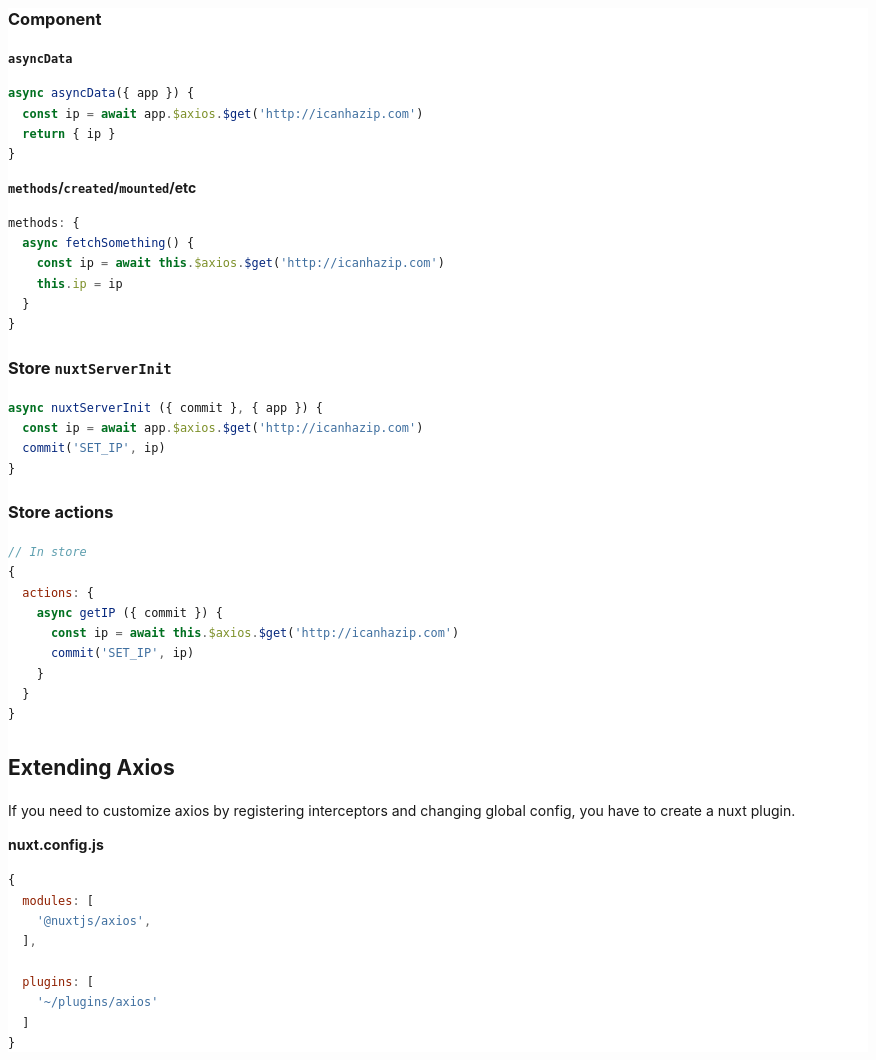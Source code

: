 ### Component

**`asyncData`**

```js
async asyncData({ app }) {
  const ip = await app.$axios.$get('http://icanhazip.com')
  return { ip }
}
```

**`methods`/`created`/`mounted`/etc**

```js
methods: {
  async fetchSomething() {
    const ip = await this.$axios.$get('http://icanhazip.com')
    this.ip = ip
  }
}
```

### Store `nuxtServerInit`

```js
async nuxtServerInit ({ commit }, { app }) {
  const ip = await app.$axios.$get('http://icanhazip.com')
  commit('SET_IP', ip)
}
```

### Store actions

```js
// In store
{
  actions: {
    async getIP ({ commit }) {
      const ip = await this.$axios.$get('http://icanhazip.com')
      commit('SET_IP', ip)
    }
  }
}
```

## Extending Axios

If you need to customize axios by registering interceptors and changing global config, you have to create a nuxt plugin.

**nuxt.config.js**

```js
{
  modules: [
    '@nuxtjs/axios',
  ],

  plugins: [
    '~/plugins/axios'
  ]
}
```
